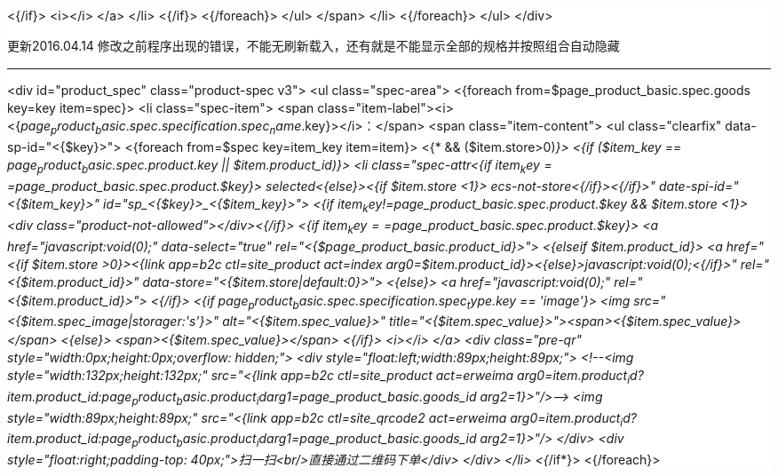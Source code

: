 &lt;{/if}&gt;
&lt;i&gt;&lt;/i&gt;
&lt;/a&gt;
&lt;/li&gt;
&lt;{/if}&gt;
&lt;{/foreach}&gt;
&lt;/ul&gt;
&lt;/span&gt;
&lt;/li&gt;
&lt;{/foreach}&gt;
&lt;/ul&gt;
&lt;/div&gt;

更新2016.04.14 修改之前程序出现的错误，不能无刷新载入，还有就是不能显示全部的规格并按照组合自动隐藏

**************************

&lt;div id="product_spec" class="product-spec v3"&gt;
&lt;ul class="spec-area"&gt;
&lt;{foreach from=$page_product_basic.spec.goods key=key item=spec}&gt;
&lt;li class="spec-item"&gt;
&lt;span class="item-label"&gt;&lt;i&gt;&lt;{$page_product_basic.spec.specification.spec_name.$key}&gt;&lt;/i&gt;：&lt;/span&gt;
&lt;span class="item-content"&gt;
&lt;ul class="clearfix" data-sp-id="&lt;{$key}&gt;"&gt;
&lt;{foreach from=$spec key=item_key item=item}&gt;
&lt;{* &amp;&amp; ($item.store&gt;0)*}&gt;
&lt;{*if ($item_key == $page_product_basic.spec.product.$key || $item.product_id)*}&gt;
&lt;li class="spec-attr&lt;{if $item_key==$page_product_basic.spec.product.$key}&gt; selected&lt;{else}&gt;&lt;{if $item.store &lt;1}&gt; ecs-not-store&lt;{/if}&gt;&lt;{/if}&gt;" date-spi-id="&lt;{$item_key}&gt;" id="sp_&lt;{$key}&gt;_&lt;{$item_key}&gt;"&gt;
&lt;{if $item_key!=$page_product_basic.spec.product.$key &amp;&amp; $item.store &lt;1}&gt;&lt;div class="product-not-allowed"&gt;&lt;/div&gt;&lt;{/if}&gt;
&lt;{if $item_key==$page_product_basic.spec.product.$key}&gt;
&lt;a href="javascript:void(0);" data-select="true" rel="&lt;{$page_product_basic.product_id}&gt;"&gt;
&lt;{elseif $item.product_id}&gt;
&lt;a href="&lt;{if $item.store &gt;0}&gt;&lt;{link app=b2c ctl=site_product act=index arg0=$item.product_id}&gt;&lt;{else}&gt;javascript:void(0);&lt;{/if}&gt;" rel="&lt;{$item.product_id}&gt;" data-store="&lt;{$item.store|default:0}&gt;"&gt;
&lt;{else}&gt;
&lt;a href="javascript:void(0);" rel="&lt;{$item.product_id}&gt;"&gt;
&lt;{/if}&gt;
&lt;{if $page_product_basic.spec.specification.spec_type.$key == 'image'}&gt;
&lt;img src="&lt;{$item.spec_image|storager:'s'}&gt;" alt="&lt;{$item.spec_value}&gt;" title="&lt;{$item.spec_value}&gt;"&gt;&lt;span&gt;&lt;{$item.spec_value}&gt;&lt;/span&gt;
&lt;{else}&gt;
&lt;span&gt;&lt;{$item.spec_value}&gt;&lt;/span&gt;
&lt;{/if}&gt;
&lt;i&gt;&lt;/i&gt;
&lt;/a&gt;
&lt;div class="pre-qr" style="width:0px;height:0px;overflow: hidden;"&gt;
&lt;div style="float:left;width:89px;height:89px;"&gt;
&lt;!--&lt;img style="width:132px;height:132px;" src="&lt;{link app=b2c ctl=site_product act=erweima arg0=$item.product_id?$item.product_id:$page_product_basic.product_id arg1=$page_product_basic.goods_id arg2=1}&gt;"/&gt;--&gt;
&lt;img style="width:89px;height:89px;" src="&lt;{link app=b2c ctl=site_qrcode2 act=erweima arg0=$item.product_id?$item.product_id:$page_product_basic.product_id arg1=$page_product_basic.goods_id arg2=1}&gt;"/&gt;
&lt;/div&gt;
&lt;div style="float:right;padding-top: 40px;"&gt;扫一扫&lt;br/&gt;直接通过二维码下单&lt;/div&gt;
&lt;/div&gt;
&lt;/li&gt;
&lt;{*/if*}&gt;
&lt;{/foreach}&gt;